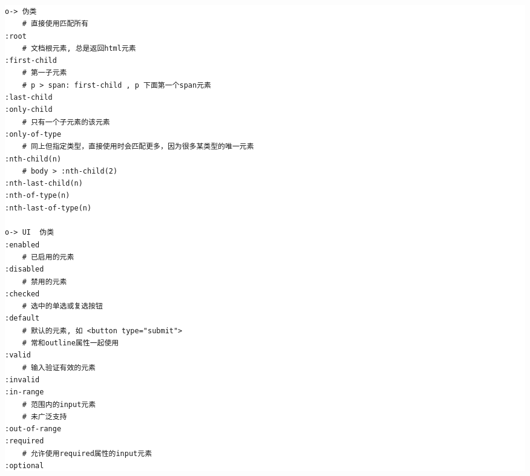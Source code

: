     o-> 伪类
        # 直接使用匹配所有
    :root
        # 文档根元素, 总是返回html元素
    :first-child
        # 第一子元素
        # p > span: first-child , p 下面第一个span元素
    :last-child
    :only-child
        # 只有一个子元素的该元素
    :only-of-type
        # 同上但指定类型，直接使用时会匹配更多，因为很多某类型的唯一元素
    :nth-child(n)
        # body > :nth-child(2)
    :nth-last-child(n)
    :nth-of-type(n)
    :nth-last-of-type(n)

    o-> UI  伪类
    :enabled
        # 已启用的元素
    :disabled
        # 禁用的元素
    :checked
        # 选中的单选或复选按钮
    :default
        # 默认的元素, 如 <button type="submit">
        # 常和outline属性一起使用
    :valid
        # 输入验证有效的元素
    :invalid
    :in-range
        # 范围内的input元素
        # 未广泛支持
    :out-of-range
    :required
        # 允许使用required属性的input元素
    :optional